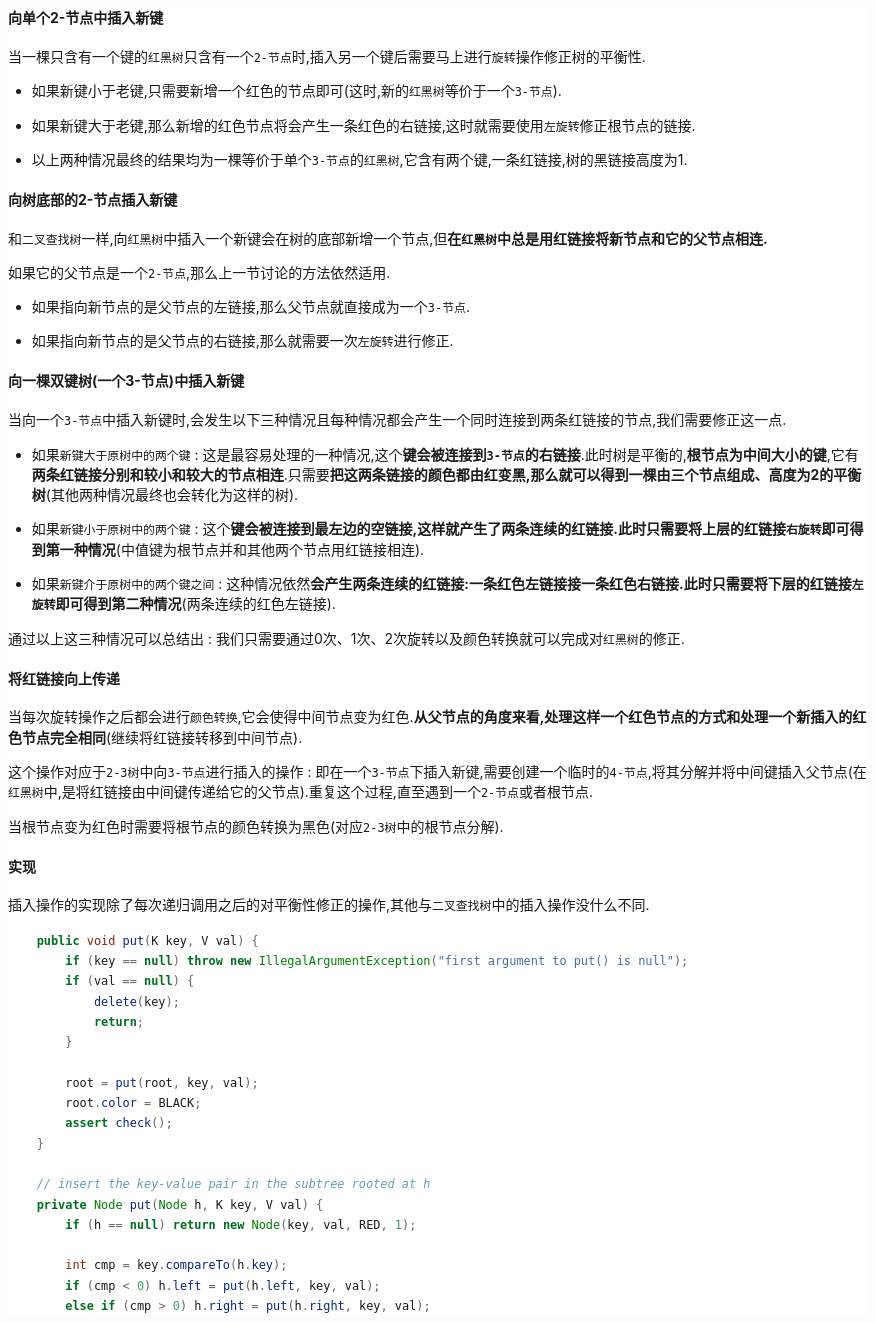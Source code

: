 #### 向单个2-节点中插入新键

当一棵只含有一个键的`红黑树`只含有一个`2-节点`时,插入另一个键后需要马上进行`旋转`操作修正树的平衡性.

 - 如果新键小于老键,只需要新增一个红色的节点即可(这时,新的`红黑树`等价于一个`3-节点`).


 - 如果新键大于老键,那么新增的红色节点将会产生一条红色的右链接,这时就需要使用`左旋转`修正根节点的链接.


 - 以上两种情况最终的结果均为一棵等价于单个`3-节点`的`红黑树`,它含有两个键,一条红链接,树的黑链接高度为1.

#### 向树底部的2-节点插入新键

和`二叉查找树`一样,向`红黑树`中插入一个新键会在树的底部新增一个节点,但**在`红黑树`中总是用红链接将新节点和它的父节点相连.**

如果它的父节点是一个`2-节点`,那么上一节讨论的方法依然适用.

 - 如果指向新节点的是父节点的左链接,那么父节点就直接成为一个`3-节点`.


 - 如果指向新节点的是父节点的右链接,那么就需要一次`左旋转`进行修正.


#### 向一棵双键树(一个3-节点)中插入新键

当向一个`3-节点`中插入新键时,会发生以下三种情况且每种情况都会产生一个同时连接到两条红链接的节点,我们需要修正这一点.

 - 如果`新键大于原树中的两个键` : 这是最容易处理的一种情况,这个**键会被连接到`3-节点`的右链接**.此时树是平衡的,**根节点为中间大小的键**,它有**两条红链接分别和较小和较大的节点相连**.只需要**把这两条链接的颜色都由红变黑,那么就可以得到一棵由三个节点组成、高度为2的平衡树**(其他两种情况最终也会转化为这样的树).


 - 如果`新键小于原树中的两个键` : 这个**键会被连接到最左边的空链接,这样就产生了两条连续的红链接.**此时**只需要将上层的红链接`右旋转`即可得到第一种情况**(中值键为根节点并和其他两个节点用红链接相连).


 - 如果`新键介于原树中的两个键之间` : 这种情况依然**会产生两条连续的红链接:一条红色左链接接一条红色右链接.**此时**只需要将下层的红链接`左旋转`即可得到第二种情况**(两条连续的红色左链接).

通过以上这三种情况可以总结出 : 我们只需要通过0次、1次、2次旋转以及颜色转换就可以完成对`红黑树`的修正.

#### 将红链接向上传递

当每次旋转操作之后都会进行`颜色转换`,它会使得中间节点变为红色.**从父节点的角度来看,处理这样一个红色节点的方式和处理一个新插入的红色节点完全相同**(继续将红链接转移到中间节点).

这个操作对应于`2-3树`中向`3-节点`进行插入的操作 : 即在一个`3-节点`下插入新键,需要创建一个临时的`4-节点`,将其分解并将中间键插入父节点(在`红黑树`中,是将红链接由中间键传递给它的父节点).重复这个过程,直至遇到一个`2-节点`或者根节点.

当根节点变为红色时需要将根节点的颜色转换为黑色(对应`2-3树`中的根节点分解).


#### 实现

插入操作的实现除了每次递归调用之后的对平衡性修正的操作,其他与`二叉查找树`中的插入操作没什么不同.

```java
    public void put(K key, V val) {
        if (key == null) throw new IllegalArgumentException("first argument to put() is null");
        if (val == null) {
            delete(key);
            return;
        }

        root = put(root, key, val);
        root.color = BLACK;
        assert check();
    }

    // insert the key-value pair in the subtree rooted at h
    private Node put(Node h, K key, V val) {
        if (h == null) return new Node(key, val, RED, 1);

        int cmp = key.compareTo(h.key);
        if (cmp < 0) h.left = put(h.left, key, val);
        else if (cmp > 0) h.right = put(h.right, key, val);
```